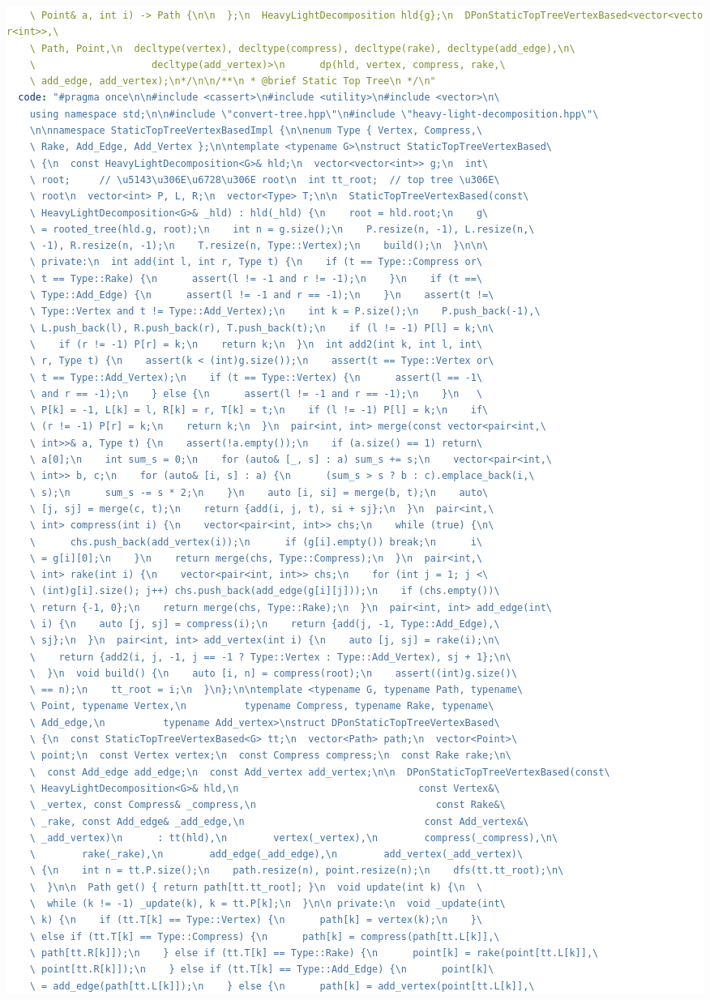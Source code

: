 ```yaml
    \ Point& a, int i) -> Path {\n\n  };\n  HeavyLightDecomposition hld{g};\n  DPonStaticTopTreeVertexBased<vector<vector<int>>,\
    \ Path, Point,\n  decltype(vertex), decltype(compress), decltype(rake), decltype(add_edge),\n\
    \                    decltype(add_vertex)>\n      dp(hld, vertex, compress, rake,\
    \ add_edge, add_vertex);\n*/\n\n/**\n * @brief Static Top Tree\n */\n"
  code: "#pragma once\n\n#include <cassert>\n#include <utility>\n#include <vector>\n\
    using namespace std;\n\n#include \"convert-tree.hpp\"\n#include \"heavy-light-decomposition.hpp\"\
    \n\nnamespace StaticTopTreeVertexBasedImpl {\n\nenum Type { Vertex, Compress,\
    \ Rake, Add_Edge, Add_Vertex };\n\ntemplate <typename G>\nstruct StaticTopTreeVertexBased\
    \ {\n  const HeavyLightDecomposition<G>& hld;\n  vector<vector<int>> g;\n  int\
    \ root;     // \u5143\u306E\u6728\u306E root\n  int tt_root;  // top tree \u306E\
    \ root\n  vector<int> P, L, R;\n  vector<Type> T;\n\n  StaticTopTreeVertexBased(const\
    \ HeavyLightDecomposition<G>& _hld) : hld(_hld) {\n    root = hld.root;\n    g\
    \ = rooted_tree(hld.g, root);\n    int n = g.size();\n    P.resize(n, -1), L.resize(n,\
    \ -1), R.resize(n, -1);\n    T.resize(n, Type::Vertex);\n    build();\n  }\n\n\
    \ private:\n  int add(int l, int r, Type t) {\n    if (t == Type::Compress or\
    \ t == Type::Rake) {\n      assert(l != -1 and r != -1);\n    }\n    if (t ==\
    \ Type::Add_Edge) {\n      assert(l != -1 and r == -1);\n    }\n    assert(t !=\
    \ Type::Vertex and t != Type::Add_Vertex);\n    int k = P.size();\n    P.push_back(-1),\
    \ L.push_back(l), R.push_back(r), T.push_back(t);\n    if (l != -1) P[l] = k;\n\
    \    if (r != -1) P[r] = k;\n    return k;\n  }\n  int add2(int k, int l, int\
    \ r, Type t) {\n    assert(k < (int)g.size());\n    assert(t == Type::Vertex or\
    \ t == Type::Add_Vertex);\n    if (t == Type::Vertex) {\n      assert(l == -1\
    \ and r == -1);\n    } else {\n      assert(l != -1 and r == -1);\n    }\n   \
    \ P[k] = -1, L[k] = l, R[k] = r, T[k] = t;\n    if (l != -1) P[l] = k;\n    if\
    \ (r != -1) P[r] = k;\n    return k;\n  }\n  pair<int, int> merge(const vector<pair<int,\
    \ int>>& a, Type t) {\n    assert(!a.empty());\n    if (a.size() == 1) return\
    \ a[0];\n    int sum_s = 0;\n    for (auto& [_, s] : a) sum_s += s;\n    vector<pair<int,\
    \ int>> b, c;\n    for (auto& [i, s] : a) {\n      (sum_s > s ? b : c).emplace_back(i,\
    \ s);\n      sum_s -= s * 2;\n    }\n    auto [i, si] = merge(b, t);\n    auto\
    \ [j, sj] = merge(c, t);\n    return {add(i, j, t), si + sj};\n  }\n  pair<int,\
    \ int> compress(int i) {\n    vector<pair<int, int>> chs;\n    while (true) {\n\
    \      chs.push_back(add_vertex(i));\n      if (g[i].empty()) break;\n      i\
    \ = g[i][0];\n    }\n    return merge(chs, Type::Compress);\n  }\n  pair<int,\
    \ int> rake(int i) {\n    vector<pair<int, int>> chs;\n    for (int j = 1; j <\
    \ (int)g[i].size(); j++) chs.push_back(add_edge(g[i][j]));\n    if (chs.empty())\
    \ return {-1, 0};\n    return merge(chs, Type::Rake);\n  }\n  pair<int, int> add_edge(int\
    \ i) {\n    auto [j, sj] = compress(i);\n    return {add(j, -1, Type::Add_Edge),\
    \ sj};\n  }\n  pair<int, int> add_vertex(int i) {\n    auto [j, sj] = rake(i);\n\
    \    return {add2(i, j, -1, j == -1 ? Type::Vertex : Type::Add_Vertex), sj + 1};\n\
    \  }\n  void build() {\n    auto [i, n] = compress(root);\n    assert((int)g.size()\
    \ == n);\n    tt_root = i;\n  }\n};\n\ntemplate <typename G, typename Path, typename\
    \ Point, typename Vertex,\n          typename Compress, typename Rake, typename\
    \ Add_edge,\n          typename Add_vertex>\nstruct DPonStaticTopTreeVertexBased\
    \ {\n  const StaticTopTreeVertexBased<G> tt;\n  vector<Path> path;\n  vector<Point>\
    \ point;\n  const Vertex vertex;\n  const Compress compress;\n  const Rake rake;\n\
    \  const Add_edge add_edge;\n  const Add_vertex add_vertex;\n\n  DPonStaticTopTreeVertexBased(const\
    \ HeavyLightDecomposition<G>& hld,\n                               const Vertex&\
    \ _vertex, const Compress& _compress,\n                               const Rake&\
    \ _rake, const Add_edge& _add_edge,\n                               const Add_vertex&\
    \ _add_vertex)\n      : tt(hld),\n        vertex(_vertex),\n        compress(_compress),\n\
    \        rake(_rake),\n        add_edge(_add_edge),\n        add_vertex(_add_vertex)\
    \ {\n    int n = tt.P.size();\n    path.resize(n), point.resize(n);\n    dfs(tt.tt_root);\n\
    \  }\n\n  Path get() { return path[tt.tt_root]; }\n  void update(int k) {\n  \
    \  while (k != -1) _update(k), k = tt.P[k];\n  }\n\n private:\n  void _update(int\
    \ k) {\n    if (tt.T[k] == Type::Vertex) {\n      path[k] = vertex(k);\n    }\
    \ else if (tt.T[k] == Type::Compress) {\n      path[k] = compress(path[tt.L[k]],\
    \ path[tt.R[k]]);\n    } else if (tt.T[k] == Type::Rake) {\n      point[k] = rake(point[tt.L[k]],\
    \ point[tt.R[k]]);\n    } else if (tt.T[k] == Type::Add_Edge) {\n      point[k]\
    \ = add_edge(path[tt.L[k]]);\n    } else {\n      path[k] = add_vertex(point[tt.L[k]],\
```